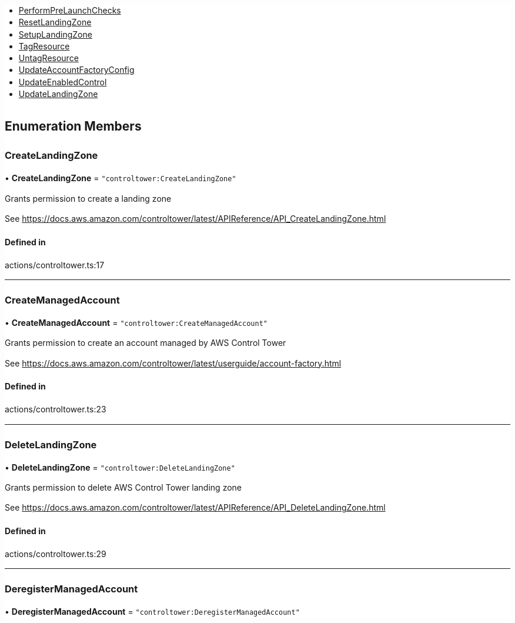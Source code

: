 - [PerformPreLaunchChecks](AwsControltowerActions.md#performprelaunchchecks)
- [ResetLandingZone](AwsControltowerActions.md#resetlandingzone)
- [SetupLandingZone](AwsControltowerActions.md#setuplandingzone)
- [TagResource](AwsControltowerActions.md#tagresource)
- [UntagResource](AwsControltowerActions.md#untagresource)
- [UpdateAccountFactoryConfig](AwsControltowerActions.md#updateaccountfactoryconfig)
- [UpdateEnabledControl](AwsControltowerActions.md#updateenabledcontrol)
- [UpdateLandingZone](AwsControltowerActions.md#updatelandingzone)

## Enumeration Members

### CreateLandingZone

• **CreateLandingZone** = ``"controltower:CreateLandingZone"``

Grants permission to create a landing zone

See https://docs.aws.amazon.com/controltower/latest/APIReference/API_CreateLandingZone.html

#### Defined in

actions/controltower.ts:17

___

### CreateManagedAccount

• **CreateManagedAccount** = ``"controltower:CreateManagedAccount"``

Grants permission to create an account managed by AWS Control Tower

See https://docs.aws.amazon.com/controltower/latest/userguide/account-factory.html

#### Defined in

actions/controltower.ts:23

___

### DeleteLandingZone

• **DeleteLandingZone** = ``"controltower:DeleteLandingZone"``

Grants permission to delete AWS Control Tower landing zone

See https://docs.aws.amazon.com/controltower/latest/APIReference/API_DeleteLandingZone.html

#### Defined in

actions/controltower.ts:29

___

### DeregisterManagedAccount

• **DeregisterManagedAccount** = ``"controltower:DeregisterManagedAccount"``
